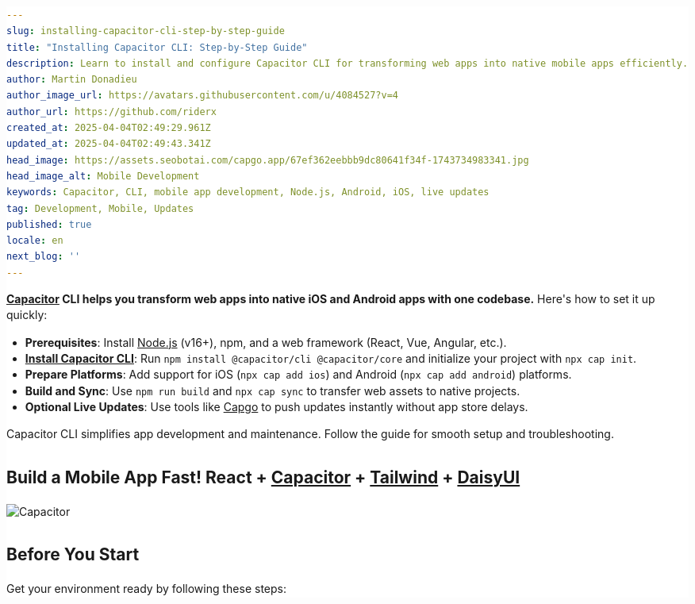 ```yaml
---
slug: installing-capacitor-cli-step-by-step-guide
title: "Installing Capacitor CLI: Step-by-Step Guide"
description: Learn to install and configure Capacitor CLI for transforming web apps into native mobile apps efficiently.
author: Martin Donadieu
author_image_url: https://avatars.githubusercontent.com/u/4084527?v=4
author_url: https://github.com/riderx
created_at: 2025-04-04T02:49:29.961Z
updated_at: 2025-04-04T02:49:43.341Z
head_image: https://assets.seobotai.com/capgo.app/67ef362eebbb9dc80641f34f-1743734983341.jpg
head_image_alt: Mobile Development
keywords: Capacitor, CLI, mobile app development, Node.js, Android, iOS, live updates
tag: Development, Mobile, Updates
published: true
locale: en
next_blog: ''
---
```


**[Capacitor](https://capacitorjs.com/) CLI helps you transform web apps into native iOS and Android apps with one codebase.** Here's how to set it up quickly:

-   **Prerequisites**: Install [Node.js](https://nodejs.org/en) (v16+), npm, and a web framework (React, Vue, Angular, etc.).
-   **[Install Capacitor CLI](https://capgo.app/docs/cli/commands)**: Run `npm install @capacitor/cli @capacitor/core` and initialize your project with `npx cap init`.
-   **Prepare Platforms**: Add support for iOS (`npx cap add ios`) and Android (`npx cap add android`) platforms.
-   **Build and Sync**: Use `npm run build` and `npx cap sync` to transfer web assets to native projects.
-   **Optional Live Updates**: Use tools like [Capgo](https://capgo.app/) to push updates instantly without app store delays.

Capacitor CLI simplifies app development and maintenance. Follow the guide for smooth setup and troubleshooting.

## Build a Mobile App Fast! React + [Capacitor](https://capacitorjs.com/) + [Tailwind](https://tailwindcss.com/) + [DaisyUI](https://daisyui.com/)

![Capacitor](https://assets.seobotai.com/capgo.app/67ef362eebbb9dc80641f34f/7e137b9b90adb3934b29b03381f213c1.jpg)

<iframe src="https://www.youtube.com/embed/PPXktTJXMPE" aria-label="YouTube video player" frameborder="0" allow="accelerometer; autoplay; clipboard-write; encrypted-media; gyroscope; picture-in-picture; web-share" referrerpolicy="strict-origin-when-cross-origin" style="width: 100%; height: 500px;" allowfullscreen></iframe>

## Before You Start

Get your environment ready by following these steps:
